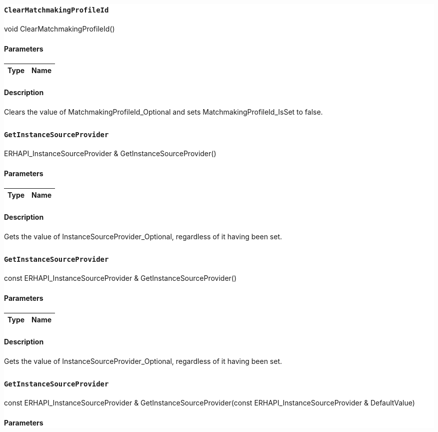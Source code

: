 ### `ClearMatchmakingProfileId` <a id="structFRHAPI__InstanceFubar_1a872908729dc35f98f1c9dcdc92102f21"></a>

void ClearMatchmakingProfileId()

#### Parameters

| Type | Name |
|------|------|

#### Description

Clears the value of MatchmakingProfileId_Optional and sets MatchmakingProfileId_IsSet to false.




### `GetInstanceSourceProvider` <a id="structFRHAPI__InstanceFubar_1a2efba69a308b4cff37e3595fa845a6aa"></a>

ERHAPI_InstanceSourceProvider & GetInstanceSourceProvider()

#### Parameters

| Type | Name |
|------|------|

#### Description

Gets the value of InstanceSourceProvider_Optional, regardless of it having been set.




### `GetInstanceSourceProvider` <a id="structFRHAPI__InstanceFubar_1a3e4e170c9fdeb664bb4e98abe38bcef5"></a>

const ERHAPI_InstanceSourceProvider & GetInstanceSourceProvider()

#### Parameters

| Type | Name |
|------|------|

#### Description

Gets the value of InstanceSourceProvider_Optional, regardless of it having been set.




### `GetInstanceSourceProvider` <a id="structFRHAPI__InstanceFubar_1acf5d5e1e787e28ab8fdfb69709f13c56"></a>

const ERHAPI_InstanceSourceProvider & GetInstanceSourceProvider(const ERHAPI_InstanceSourceProvider & DefaultValue)

#### Parameters
